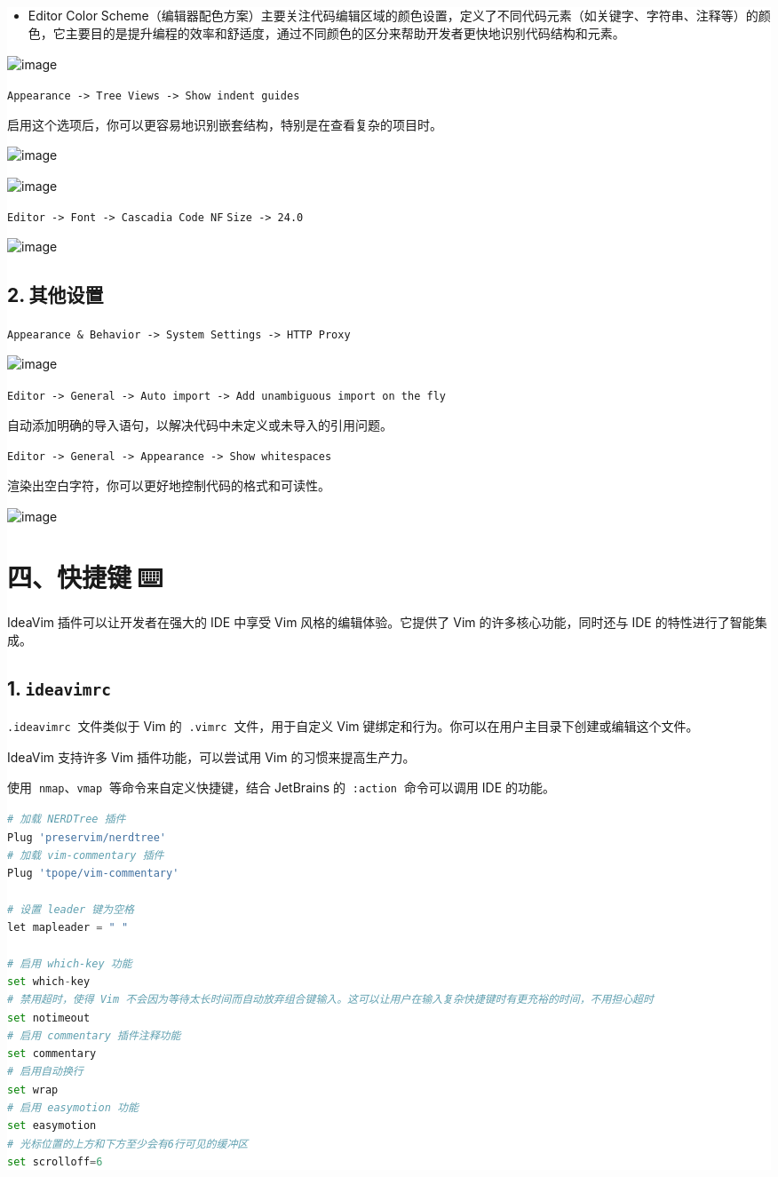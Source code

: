 - Editor Color Scheme（编辑器配色方案）主要关注代码编辑区域的颜色设置，定义了不同代码元素（如关键字、字符串、注释等）的颜色，它主要目的是提升编程的效率和舒适度，通过不同颜色的区分来帮助开发者更快地识别代码结构和元素。

![image](https://github.com/user-attachments/assets/b411864d-56fd-4287-8374-c38ca7016078)

`Appearance -> Tree Views -> Show indent guides`

启用这个选项后，你可以更容易地识别嵌套结构，特别是在查看复杂的项目时。

![image](https://github.com/user-attachments/assets/762de21e-7b8a-4973-bfa9-8f48f658ba04)

![image](https://github.com/user-attachments/assets/d522155a-9519-4e4c-a612-d6755339c94c)

`Editor -> Font -> Cascadia Code NF` `Size -> 24.0`

![image](https://github.com/user-attachments/assets/d94de1a0-15b5-4b88-9afe-e850c1ee6b06)

## 2. 其他设置

`Appearance & Behavior -> System Settings -> HTTP Proxy`

![image](https://github.com/user-attachments/assets/0a9f3ef1-73f8-4cda-bd55-a92f5537a9c3)

`Editor -> General -> Auto import -> Add unambiguous import on the fly`

自动添加明确的导入语句，以解决代码中未定义或未导入的引用问题。

`Editor -> General -> Appearance -> Show whitespaces`

渲染出空白字符，你可以更好地控制代码的格式和可读性。

![image](https://github.com/user-attachments/assets/76a83b60-adc1-470c-87d6-f3c56b00125f)

# 四、快捷键 ⌨️

IdeaVim 插件可以让开发者在强大的 IDE 中享受 Vim 风格的编辑体验。它提供了 Vim 的许多核心功能，同时还与 IDE 的特性进行了智能集成。

## 1. `ideavimrc`

`.ideavimrc`  文件类似于 Vim 的  `.vimrc`  文件，用于自定义 Vim 键绑定和行为。你可以在用户主目录下创建或编辑这个文件。

IdeaVim 支持许多 Vim 插件功能，可以尝试用 Vim 的习惯来提高生产力。

使用  `nmap`、`vmap`  等命令来自定义快捷键，结合 JetBrains 的  `:action`  命令可以调用 IDE 的功能。

```python
# 加载 NERDTree 插件
Plug 'preservim/nerdtree'
# 加载 vim-commentary 插件
Plug 'tpope/vim-commentary'

# 设置 leader 键为空格
let mapleader = " "

# 启用 which-key 功能
set which-key
# 禁用超时，使得 Vim 不会因为等待太长时间而自动放弃组合键输入。这可以让用户在输入复杂快捷键时有更充裕的时间，不用担心超时
set notimeout
# 启用 commentary 插件注释功能
set commentary
# 启用自动换行
set wrap
# 启用 easymotion 功能
set easymotion
# 光标位置的上方和下方至少会有6行可见的缓冲区
set scrolloff=6
```